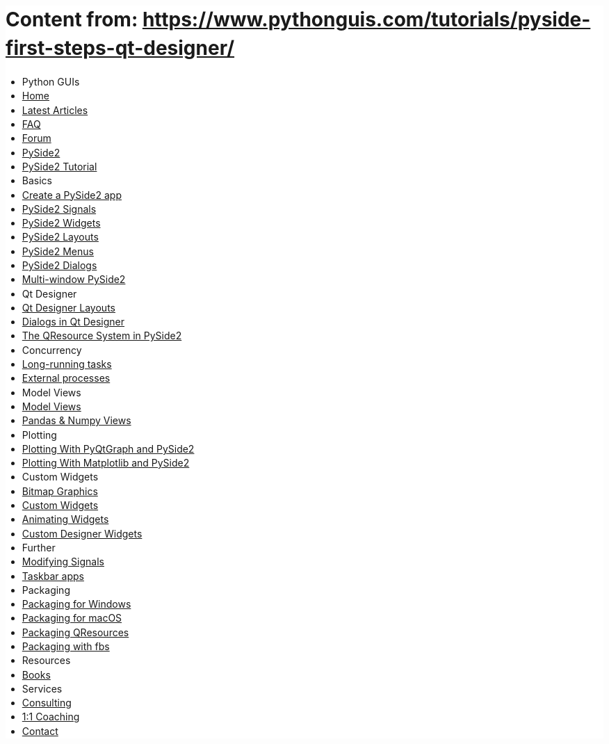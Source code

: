 # Content from: https://www.pythonguis.com/tutorials/pyside-first-steps-qt-designer/

[](https://www.pythonguis.com/tutorials/pyside-first-steps-qt-designer/#menu)
  * Python GUIs
  * [Home](https://www.pythonguis.com/)
  * [Latest Articles](https://www.pythonguis.com/latest/)
  * [FAQ](https://www.pythonguis.com/faq/)
  * [Forum ](https://forum.pythonguis.com/)
  * [PySide2 ](https://www.pythonguis.com/pyside2/)
  * [PySide2 Tutorial ](https://www.pythonguis.com/pyside2-tutorial/)
  * Basics
  * [Create a PySide2 app](https://www.pythonguis.com/tutorials/pyside-creating-your-first-window/)
  * [PySide2 Signals](https://www.pythonguis.com/tutorials/pyside-signals-slots-events/)
  * [PySide2 Widgets](https://www.pythonguis.com/tutorials/pyside-widgets/)
  * [PySide2 Layouts](https://www.pythonguis.com/tutorials/pyside-layouts/)
  * [PySide2 Menus](https://www.pythonguis.com/tutorials/pyside-actions-toolbars-menus/)
  * [PySide2 Dialogs](https://www.pythonguis.com/tutorials/pyside-dialogs/)
  * [Multi-window PySide2](https://www.pythonguis.com/tutorials/pyside-creating-multiple-windows/)
  * Qt Designer
  * [Qt Designer Layouts](https://www.pythonguis.com/tutorials/pyside-qt-designer-gui-layout/)
  * [Dialogs in Qt Designer](https://www.pythonguis.com/tutorials/pyside-creating-dialogs-qt-designer/)
  * [The QResource System in PySide2](https://www.pythonguis.com/tutorials/pyside-qresource-system/)
  * Concurrency
  * [Long-running tasks](https://www.pythonguis.com/tutorials/multithreading-pyside-applications-qthreadpool/)
  * [External processes](https://www.pythonguis.com/tutorials/pyside-qprocess-external-programs/)
  * Model Views
  * [Model Views](https://www.pythonguis.com/tutorials/pyside-modelview-architecture/)
  * [Pandas & Numpy Views](https://www.pythonguis.com/tutorials/pyside-qtableview-modelviews-numpy-pandas/)
  * Plotting
  * [Plotting With PyQtGraph and PySide2](https://www.pythonguis.com/tutorials/pyside-plotting-pyqtgraph/)
  * [Plotting With Matplotlib and PySide2](https://www.pythonguis.com/tutorials/pyside-plotting-matplotlib/)
  * Custom Widgets
  * [Bitmap Graphics](https://www.pythonguis.com/tutorials/pyside-bitmap-graphics/)
  * [Custom Widgets](https://www.pythonguis.com/tutorials/pyside-creating-your-own-custom-widgets/)
  * [Animating Widgets](https://www.pythonguis.com/tutorials/pyside-animated-widgets/)
  * [Custom Designer Widgets](https://www.pythonguis.com/tutorials/pyside-embed-pyqtgraph-custom-widgets/)
  * Further
  * [Modifying Signals](https://www.pythonguis.com/tutorials/pyside-transmitting-extra-data-qt-signals/)
  * [Taskbar apps](https://www.pythonguis.com/tutorials/pyside-system-tray-mac-menu-bar-applications/)
  * Packaging
  * [Packaging for Windows](https://www.pythonguis.com/tutorials/packaging-pyside2-applications-windows-pyinstaller/)
  * [Packaging for macOS](https://www.pythonguis.com/tutorials/packaging-pyside2-applications-pyinstaller-macos-dmg/)
  * [Packaging QResources](https://www.pythonguis.com/tutorials/packaging-data-files-pyside2-with-qresource-system/)
  * [Packaging with fbs](https://www.pythonguis.com/tutorials/pyside-packaging-apps-fbs/)
  * Resources
  * [Books](https://www.pythonguis.com/books/)
  * Services
  * [Consulting](https://www.pythonguis.com/hire/)
  * [1:1 Coaching](https://www.pythonguis.com/live/)
  * [Contact](https://www.pythonguis.com/contact/)